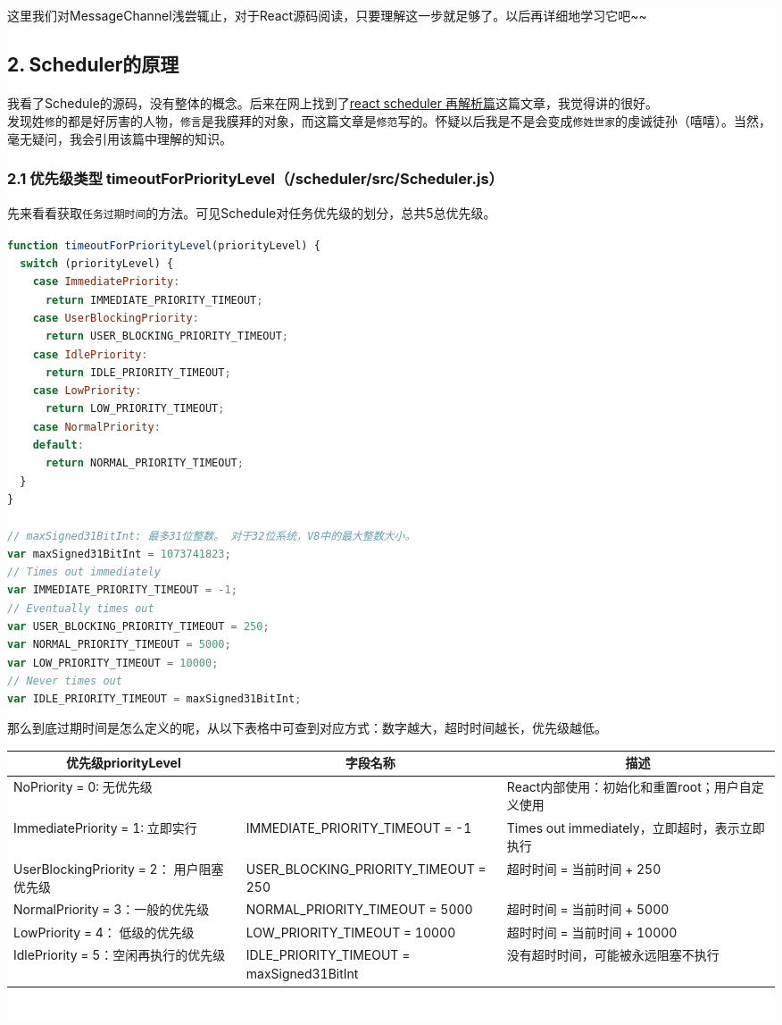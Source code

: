 这里我们对MessageChannel浅尝辄止，对于React源码阅读，只要理解这一步就足够了。以后再详细地学习它吧~~

## 2. Scheduler的原理
我看了Schedule的源码，没有整体的概念。后来在网上找到了[react scheduler 再解析篇](https://zhuanlan.zhihu.com/p/110161396)这篇文章，我觉得讲的很好。<br>
发现姓`修`的都是好厉害的人物，`修言`是我膜拜的对象，而这篇文章是`修范`写的。怀疑以后我是不是会变成`修姓世家`的虔诚徒孙（嘻嘻）。当然，毫无疑问，我会引用该篇中理解的知识。<br>
### 2.1 优先级类型 timeoutForPriorityLevel（/scheduler/src/Scheduler.js）
先来看看获取`任务过期时间`的方法。可见Schedule对任务优先级的划分，总共5总优先级。
```javascript
function timeoutForPriorityLevel(priorityLevel) {
  switch (priorityLevel) {
    case ImmediatePriority:
      return IMMEDIATE_PRIORITY_TIMEOUT;
    case UserBlockingPriority:
      return USER_BLOCKING_PRIORITY_TIMEOUT;
    case IdlePriority:
      return IDLE_PRIORITY_TIMEOUT;
    case LowPriority:
      return LOW_PRIORITY_TIMEOUT;
    case NormalPriority:
    default:
      return NORMAL_PRIORITY_TIMEOUT;
  }
}

// maxSigned31BitInt: 最多31位整数。 对于32位系统，V8中的最大整数大小。
var maxSigned31BitInt = 1073741823;
// Times out immediately
var IMMEDIATE_PRIORITY_TIMEOUT = -1;
// Eventually times out
var USER_BLOCKING_PRIORITY_TIMEOUT = 250;
var NORMAL_PRIORITY_TIMEOUT = 5000;
var LOW_PRIORITY_TIMEOUT = 10000;
// Never times out
var IDLE_PRIORITY_TIMEOUT = maxSigned31BitInt;
```

那么到底过期时间是怎么定义的呢，从以下表格中可查到对应方式：数字越大，超时时间越长，优先级越低。

| 优先级priorityLevel|  字段名称  | 描述  |
|  ----  | ----  | ----  |
| NoPriority = 0: 无优先级 | | React内部使用：初始化和重置root；用户自定义使用| 
| ImmediatePriority = 1: 立即实行 | IMMEDIATE_PRIORITY_TIMEOUT = -1 | Times out immediately，立即超时，表示立即执行 | 
| UserBlockingPriority = 2： 用户阻塞优先级 | USER_BLOCKING_PRIORITY_TIMEOUT = 250 | 超时时间 = 当前时间 + 250 |
| NormalPriority = 3：一般的优先级 |  NORMAL_PRIORITY_TIMEOUT = 5000 | 超时时间 = 当前时间 + 5000 |
| LowPriority = 4： 低级的优先级 |  LOW_PRIORITY_TIMEOUT = 10000 | 超时时间 = 当前时间 + 10000 |
| IdlePriority = 5：空闲再执行的优先级 | IDLE_PRIORITY_TIMEOUT = maxSigned31BitInt | 没有超时时间，可能被永远阻塞不执行 |
<br/>
